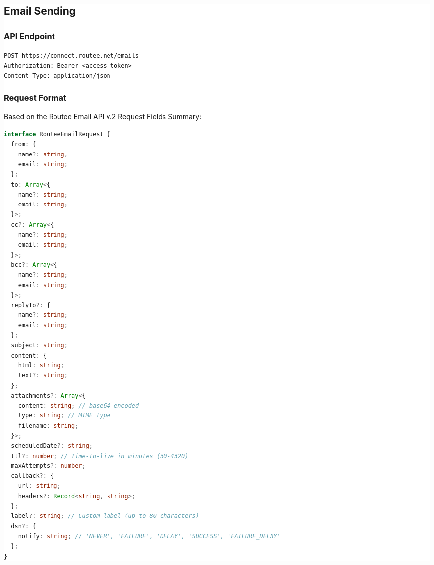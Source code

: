 ## Email Sending

### API Endpoint

```
POST https://connect.routee.net/emails
Authorization: Bearer <access_token>
Content-Type: application/json
```

### Request Format

Based on the [Routee Email API v.2 Request Fields Summary](https://docs.routee.net/reference/email-plus-request-fields-summary):

```typescript
interface RouteeEmailRequest {
  from: {
    name?: string;
    email: string;
  };
  to: Array<{
    name?: string;
    email: string;
  }>;
  cc?: Array<{
    name?: string;
    email: string;
  }>;
  bcc?: Array<{
    name?: string;
    email: string;
  }>;
  replyTo?: {
    name?: string;
    email: string;
  };
  subject: string;
  content: {
    html: string;
    text?: string;
  };
  attachments?: Array<{
    content: string; // base64 encoded
    type: string; // MIME type
    filename: string;
  }>;
  scheduledDate?: string;
  ttl?: number; // Time-to-live in minutes (30-4320)
  maxAttempts?: number;
  callback?: {
    url: string;
    headers?: Record<string, string>;
  };
  label?: string; // Custom label (up to 80 characters)
  dsn?: {
    notify: string; // 'NEVER', 'FAILURE', 'DELAY', 'SUCCESS', 'FAILURE_DELAY'
  };
}
```
